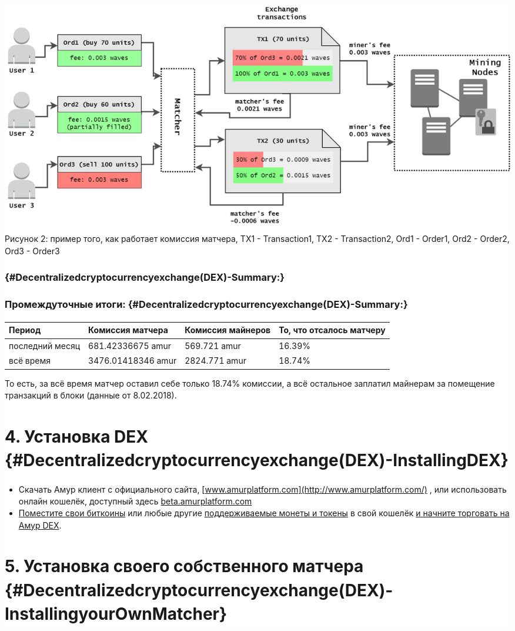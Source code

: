![](/_assets/matcher.png)Рисунок 2: пример того, как работает комиссия матчера, TX1 - Transaction1, TX2 - Transaction2, Ord1 - Order1, Ord2 - Order2, Ord3 - Order3

###  {#Decentralizedcryptocurrencyexchange(DEX)-Summary:}

### Промеждуточные итоги: {#Decentralizedcryptocurrencyexchange(DEX)-Summary:}

| Период | Комиссия матчера | Комиссия майнеров | То, что отсалось матчеру |
| :--- | :--- | :--- | :--- |
| последний месяц | 681.42336675 amur | 569.721 amur | 16.39% |
| всё время | 3476.01418346 amur | 2824.771 amur | 18.74% |

То есть, за всё время матчер оставил себе только 18.74% комиссии, а всё остальное заплатил майнерам за помещение транзакций в блоки \(данные от 8.02.2018\).

# 4. Установка DEX {#Decentralizedcryptocurrencyexchange(DEX)-InstallingDEX}

* Скачать Амур клиент с официального сайта,
  [www.amurplatform.com](http://www.amurplatform.com/)
  , или использовать онлайн кошелёк, доступный здесь
  [beta.amurplatform.com](https://beta.amurplatform.com/)
* [Поместите свои биткоины](/amur-client/transfers-and-gateways/bitcoin-transfers.md) или любые другие [поддерживаемые монеты и токены](/amur-client/wallet-management.md) в свой кошелёк [и начните торговать на Амур DEX](/amur-client/amur-dex.md).

# 5. Установка своего собственного матчера {#Decentralizedcryptocurrencyexchange(DEX)-InstallingyourOwnMatcher}
